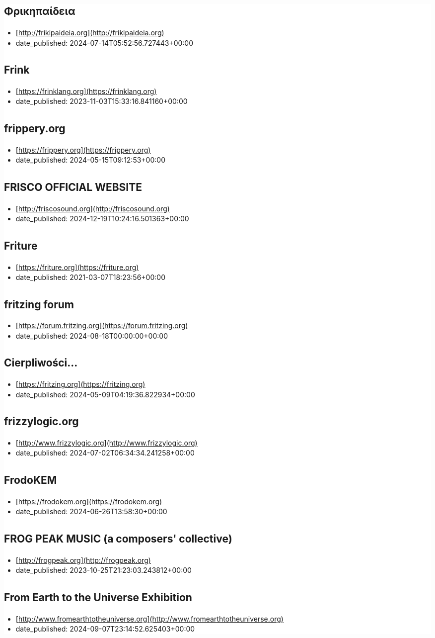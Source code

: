  ## Φρικηπαίδεια
 - [http://frikipaideia.org](http://frikipaideia.org)
 - date_published: 2024-07-14T05:52:56.727443+00:00

 ## Frink
 - [https://frinklang.org](https://frinklang.org)
 - date_published: 2023-11-03T15:33:16.841160+00:00

 ## frippery.org
 - [https://frippery.org](https://frippery.org)
 - date_published: 2024-05-15T09:12:53+00:00

 ## FRISCO OFFICIAL WEBSITE
 - [http://friscosound.org](http://friscosound.org)
 - date_published: 2024-12-19T10:24:16.501363+00:00

 ## Friture
 - [https://friture.org](https://friture.org)
 - date_published: 2021-03-07T18:23:56+00:00

 ## fritzing forum
 - [https://forum.fritzing.org](https://forum.fritzing.org)
 - date_published: 2024-08-18T00:00:00+00:00

 ## Cierpliwości...
 - [https://fritzing.org](https://fritzing.org)
 - date_published: 2024-05-09T04:19:36.822934+00:00

 ## frizzylogic.org
 - [http://www.frizzylogic.org](http://www.frizzylogic.org)
 - date_published: 2024-07-02T06:34:34.241258+00:00

 ## FrodoKEM
 - [https://frodokem.org](https://frodokem.org)
 - date_published: 2024-06-26T13:58:30+00:00

 ## FROG PEAK MUSIC (a composers\' collective)
 - [http://frogpeak.org](http://frogpeak.org)
 - date_published: 2023-10-25T21:23:03.243812+00:00

 ## From Earth to the Universe Exhibition
 - [http://www.fromearthtotheuniverse.org](http://www.fromearthtotheuniverse.org)
 - date_published: 2024-09-07T23:14:52.625403+00:00
